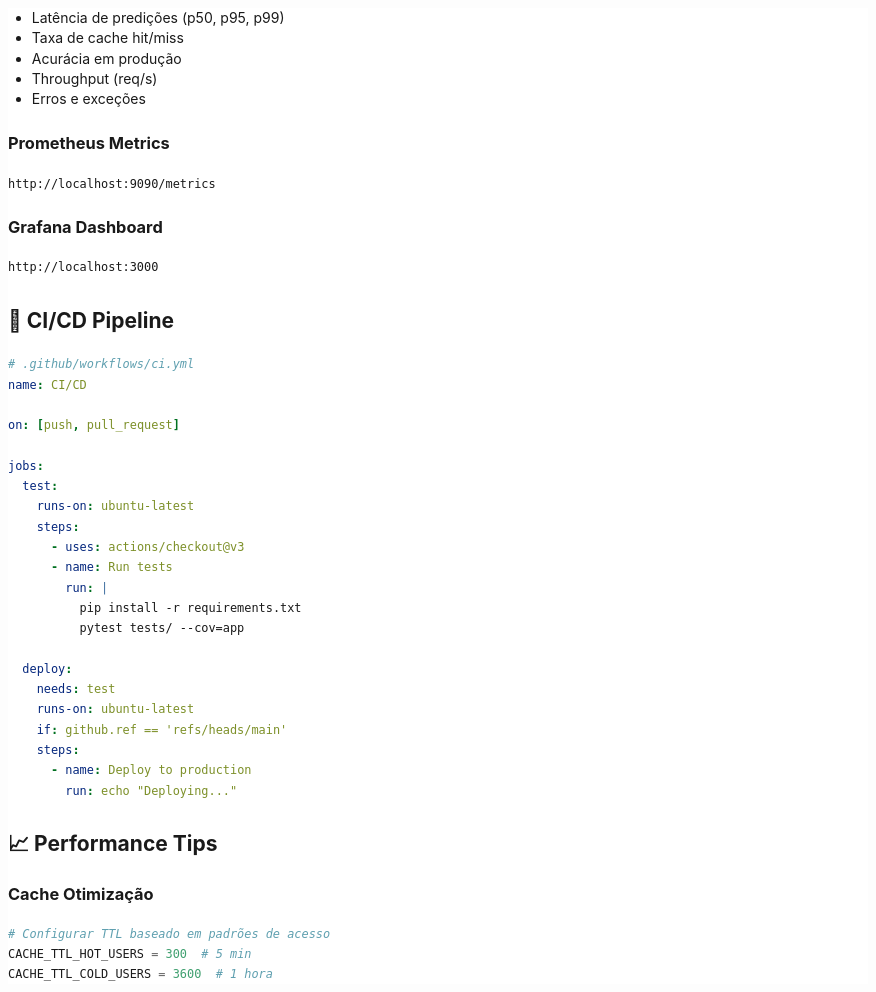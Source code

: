 - Latência de predições (p50, p95, p99)
- Taxa de cache hit/miss
- Acurácia em produção
- Throughput (req/s)
- Erros e exceções

### Prometheus Metrics

```
http://localhost:9090/metrics
```

### Grafana Dashboard

```
http://localhost:3000
```

## 🔄 CI/CD Pipeline

```yaml
# .github/workflows/ci.yml
name: CI/CD

on: [push, pull_request]

jobs:
  test:
    runs-on: ubuntu-latest
    steps:
      - uses: actions/checkout@v3
      - name: Run tests
        run: |
          pip install -r requirements.txt
          pytest tests/ --cov=app
      
  deploy:
    needs: test
    runs-on: ubuntu-latest
    if: github.ref == 'refs/heads/main'
    steps:
      - name: Deploy to production
        run: echo "Deploying..."
```

## 📈 Performance Tips

### Cache Otimização
```python
# Configurar TTL baseado em padrões de acesso
CACHE_TTL_HOT_USERS = 300  # 5 min
CACHE_TTL_COLD_USERS = 3600  # 1 hora
```
